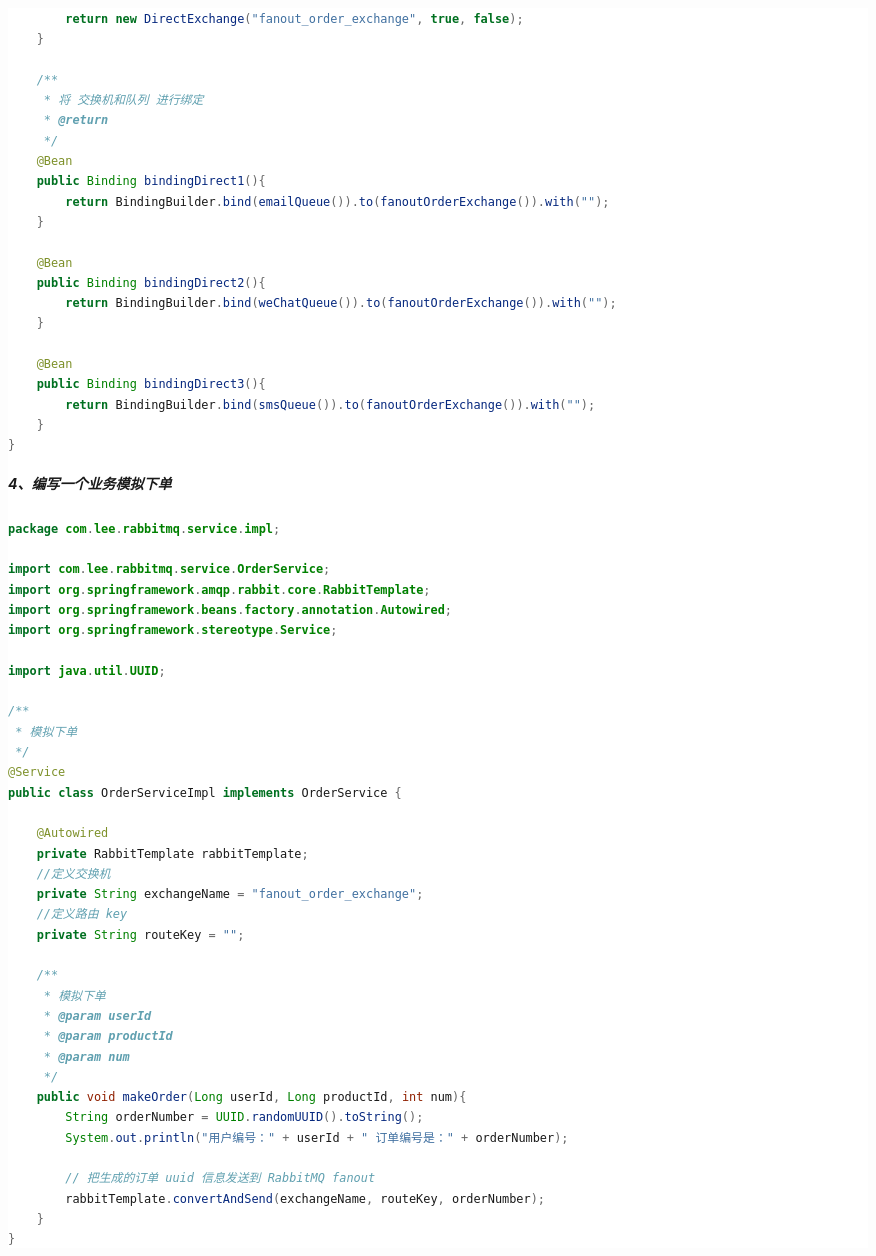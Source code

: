 ```java
        return new DirectExchange("fanout_order_exchange", true, false);
    }

    /**
     * 将 交换机和队列 进行绑定
     * @return
     */
    @Bean
    public Binding bindingDirect1(){
        return BindingBuilder.bind(emailQueue()).to(fanoutOrderExchange()).with("");
    }

    @Bean
    public Binding bindingDirect2(){
        return BindingBuilder.bind(weChatQueue()).to(fanoutOrderExchange()).with("");
    }

    @Bean
    public Binding bindingDirect3(){
        return BindingBuilder.bind(smsQueue()).to(fanoutOrderExchange()).with("");
    }
}
```



##### 4、编写一个业务模拟下单

```java
package com.lee.rabbitmq.service.impl;

import com.lee.rabbitmq.service.OrderService;
import org.springframework.amqp.rabbit.core.RabbitTemplate;
import org.springframework.beans.factory.annotation.Autowired;
import org.springframework.stereotype.Service;

import java.util.UUID;

/**
 * 模拟下单
 */
@Service
public class OrderServiceImpl implements OrderService {

    @Autowired
    private RabbitTemplate rabbitTemplate;
    //定义交换机
    private String exchangeName = "fanout_order_exchange";
    //定义路由 key
    private String routeKey = "";

    /**
     * 模拟下单
     * @param userId
     * @param productId
     * @param num
     */
    public void makeOrder(Long userId, Long productId, int num){
        String orderNumber = UUID.randomUUID().toString();
        System.out.println("用户编号：" + userId + " 订单编号是：" + orderNumber);

        // 把生成的订单 uuid 信息发送到 RabbitMQ fanout
        rabbitTemplate.convertAndSend(exchangeName, routeKey, orderNumber);
    }
}
```